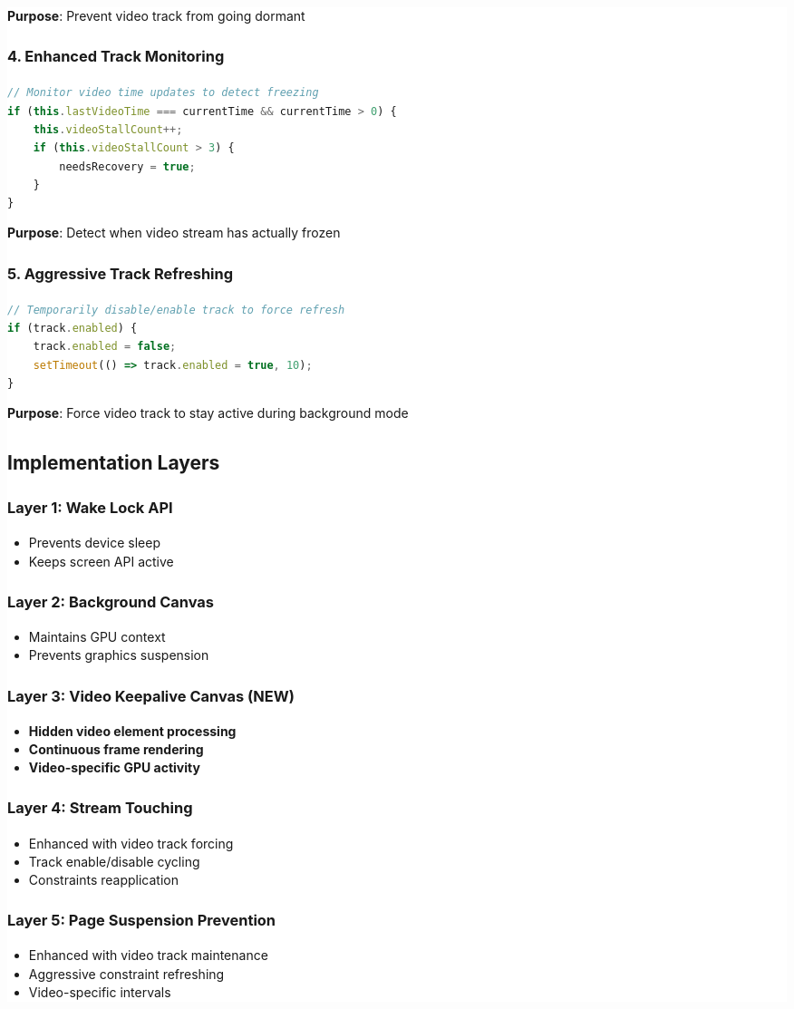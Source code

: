 **Purpose**: Prevent video track from going dormant

### 4. Enhanced Track Monitoring
```javascript
// Monitor video time updates to detect freezing
if (this.lastVideoTime === currentTime && currentTime > 0) {
    this.videoStallCount++;
    if (this.videoStallCount > 3) {
        needsRecovery = true;
    }
}
```

**Purpose**: Detect when video stream has actually frozen

### 5. Aggressive Track Refreshing
```javascript
// Temporarily disable/enable track to force refresh
if (track.enabled) {
    track.enabled = false;
    setTimeout(() => track.enabled = true, 10);
}
```

**Purpose**: Force video track to stay active during background mode

## Implementation Layers

### Layer 1: Wake Lock API
- Prevents device sleep
- Keeps screen API active

### Layer 2: Background Canvas
- Maintains GPU context
- Prevents graphics suspension

### Layer 3: **Video Keepalive Canvas (NEW)**
- **Hidden video element processing**
- **Continuous frame rendering**
- **Video-specific GPU activity**

### Layer 4: Stream Touching
- Enhanced with video track forcing
- Track enable/disable cycling
- Constraints reapplication

### Layer 5: Page Suspension Prevention
- Enhanced with video track maintenance
- Aggressive constraint refreshing
- Video-specific intervals
